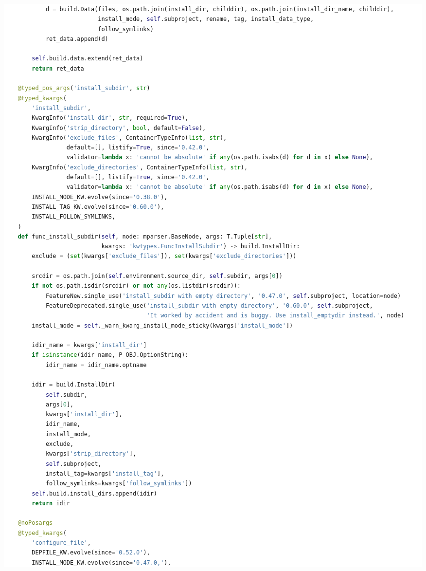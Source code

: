 ```python
            d = build.Data(files, os.path.join(install_dir, childdir), os.path.join(install_dir_name, childdir),
                           install_mode, self.subproject, rename, tag, install_data_type,
                           follow_symlinks)
            ret_data.append(d)

        self.build.data.extend(ret_data)
        return ret_data

    @typed_pos_args('install_subdir', str)
    @typed_kwargs(
        'install_subdir',
        KwargInfo('install_dir', str, required=True),
        KwargInfo('strip_directory', bool, default=False),
        KwargInfo('exclude_files', ContainerTypeInfo(list, str),
                  default=[], listify=True, since='0.42.0',
                  validator=lambda x: 'cannot be absolute' if any(os.path.isabs(d) for d in x) else None),
        KwargInfo('exclude_directories', ContainerTypeInfo(list, str),
                  default=[], listify=True, since='0.42.0',
                  validator=lambda x: 'cannot be absolute' if any(os.path.isabs(d) for d in x) else None),
        INSTALL_MODE_KW.evolve(since='0.38.0'),
        INSTALL_TAG_KW.evolve(since='0.60.0'),
        INSTALL_FOLLOW_SYMLINKS,
    )
    def func_install_subdir(self, node: mparser.BaseNode, args: T.Tuple[str],
                            kwargs: 'kwtypes.FuncInstallSubdir') -> build.InstallDir:
        exclude = (set(kwargs['exclude_files']), set(kwargs['exclude_directories']))

        srcdir = os.path.join(self.environment.source_dir, self.subdir, args[0])
        if not os.path.isdir(srcdir) or not any(os.listdir(srcdir)):
            FeatureNew.single_use('install_subdir with empty directory', '0.47.0', self.subproject, location=node)
            FeatureDeprecated.single_use('install_subdir with empty directory', '0.60.0', self.subproject,
                                         'It worked by accident and is buggy. Use install_emptydir instead.', node)
        install_mode = self._warn_kwarg_install_mode_sticky(kwargs['install_mode'])

        idir_name = kwargs['install_dir']
        if isinstance(idir_name, P_OBJ.OptionString):
            idir_name = idir_name.optname

        idir = build.InstallDir(
            self.subdir,
            args[0],
            kwargs['install_dir'],
            idir_name,
            install_mode,
            exclude,
            kwargs['strip_directory'],
            self.subproject,
            install_tag=kwargs['install_tag'],
            follow_symlinks=kwargs['follow_symlinks'])
        self.build.install_dirs.append(idir)
        return idir

    @noPosargs
    @typed_kwargs(
        'configure_file',
        DEPFILE_KW.evolve(since='0.52.0'),
        INSTALL_MODE_KW.evolve(since='0.47.0,'),
```
